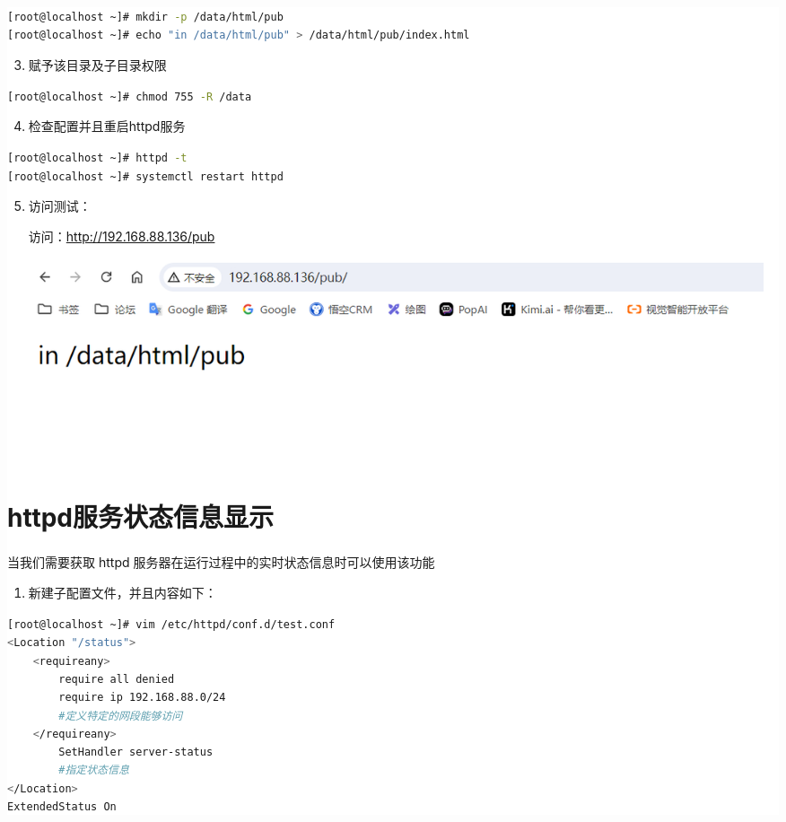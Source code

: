 ```bash
[root@localhost ~]# mkdir -p /data/html/pub
[root@localhost ~]# echo "in /data/html/pub" > /data/html/pub/index.html
```

3. 赋予该目录及子目录权限

```bash
[root@localhost ~]# chmod 755 -R /data
```

4. 检查配置并且重启httpd服务

```bash
[root@localhost ~]# httpd -t
[root@localhost ~]# systemctl restart httpd
```

5. 访问测试：

   访问：http://192.168.88.136/pub

   <img src="Apache/image-20240715152615404.png" alt="image-20240715152615404" style="zoom:80%;" />

# httpd服务状态信息显示

当我们需要获取 httpd 服务器在运行过程中的实时状态信息时可以使用该功能

1. 新建子配置文件，并且内容如下：

```bash
[root@localhost ~]# vim /etc/httpd/conf.d/test.conf
<Location "/status">
    <requireany>
        require all denied
        require ip 192.168.88.0/24
		#定义特定的网段能够访问
    </requireany>
        SetHandler server-status
		#指定状态信息
</Location>
ExtendedStatus On
```
